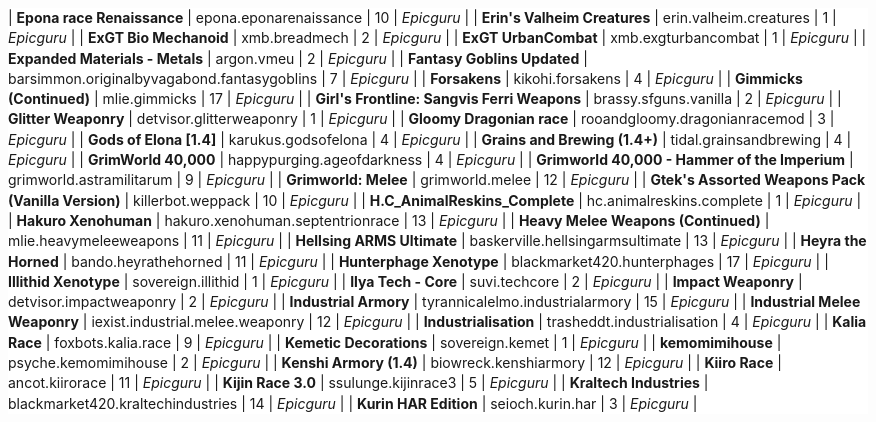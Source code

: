 | **Epona race Renaissance** | epona.eponarenaissance | 10 | *Epicguru* |
| **Erin's Valheim Creatures** | erin.valheim.creatures | 1 | *Epicguru* |
| **ExGT Bio Mechanoid** | xmb.breadmech | 2 | *Epicguru* |
| **ExGT UrbanCombat** | xmb.exgturbancombat | 1 | *Epicguru* |
| **Expanded Materials - Metals** | argon.vmeu | 2 | *Epicguru* |
| **Fantasy Goblins Updated** | barsimmon.originalbyvagabond.fantasygoblins | 7 | *Epicguru* |
| **Forsakens** | kikohi.forsakens | 4 | *Epicguru* |
| **Gimmicks (Continued)** | mlie.gimmicks | 17 | *Epicguru* |
| **Girl's Frontline: Sangvis Ferri Weapons** | brassy.sfguns.vanilla | 2 | *Epicguru* |
| **Glitter Weaponry** | detvisor.glitterweaponry | 1 | *Epicguru* |
| **Gloomy Dragonian race** | rooandgloomy.dragonianracemod | 3 | *Epicguru* |
| **Gods of Elona [1.4]** | karukus.godsofelona | 4 | *Epicguru* |
| **Grains and Brewing (1.4+)** | tidal.grainsandbrewing | 4 | *Epicguru* |
| **GrimWorld 40,000** | happypurging.ageofdarkness | 4 | *Epicguru* |
| **Grimworld 40,000 - Hammer of the Imperium** | grimworld.astramilitarum | 9 | *Epicguru* |
| **Grimworld: Melee** | grimworld.melee | 12 | *Epicguru* |
| **Gtek's Assorted Weapons Pack (Vanilla Version)** | killerbot.weppack | 10 | *Epicguru* |
| **H.C_AnimalReskins_Complete** | hc.animalreskins.complete | 1 | *Epicguru* |
| **Hakuro Xenohuman** | hakuro.xenohuman.septentrionrace | 13 | *Epicguru* |
| **Heavy Melee Weapons (Continued)** | mlie.heavymeleeweapons | 11 | *Epicguru* |
| **Hellsing ARMS Ultimate** | baskerville.hellsingarmsultimate | 13 | *Epicguru* |
| **Heyra the Horned** | bando.heyrathehorned | 11 | *Epicguru* |
| **Hunterphage Xenotype** | blackmarket420.hunterphages | 17 | *Epicguru* |
| **Illithid Xenotype** | sovereign.illithid | 1 | *Epicguru* |
| **Ilya Tech - Core** | suvi.techcore | 2 | *Epicguru* |
| **Impact Weaponry** | detvisor.impactweaponry | 2 | *Epicguru* |
| **Industrial Armory** | tyrannicalelmo.industrialarmory | 15 | *Epicguru* |
| **Industrial Melee Weaponry** | iexist.industrial.melee.weaponry | 12 | *Epicguru* |
| **Industrialisation** | trasheddt.industrialisation | 4 | *Epicguru* |
| **Kalia Race** | foxbots.kalia.race | 9 | *Epicguru* |
| **Kemetic Decorations** | sovereign.kemet | 1 | *Epicguru* |
| **kemomimihouse** | psyche.kemomimihouse | 2 | *Epicguru* |
| **Kenshi Armory (1.4)** | biowreck.kenshiarmory | 12 | *Epicguru* |
| **Kiiro Race** | ancot.kiirorace | 11 | *Epicguru* |
| **Kijin Race 3.0** | ssulunge.kijinrace3 | 5 | *Epicguru* |
| **Kraltech Industries** | blackmarket420.kraltechindustries | 14 | *Epicguru* |
| **Kurin HAR Edition** | seioch.kurin.har | 3 | *Epicguru* |